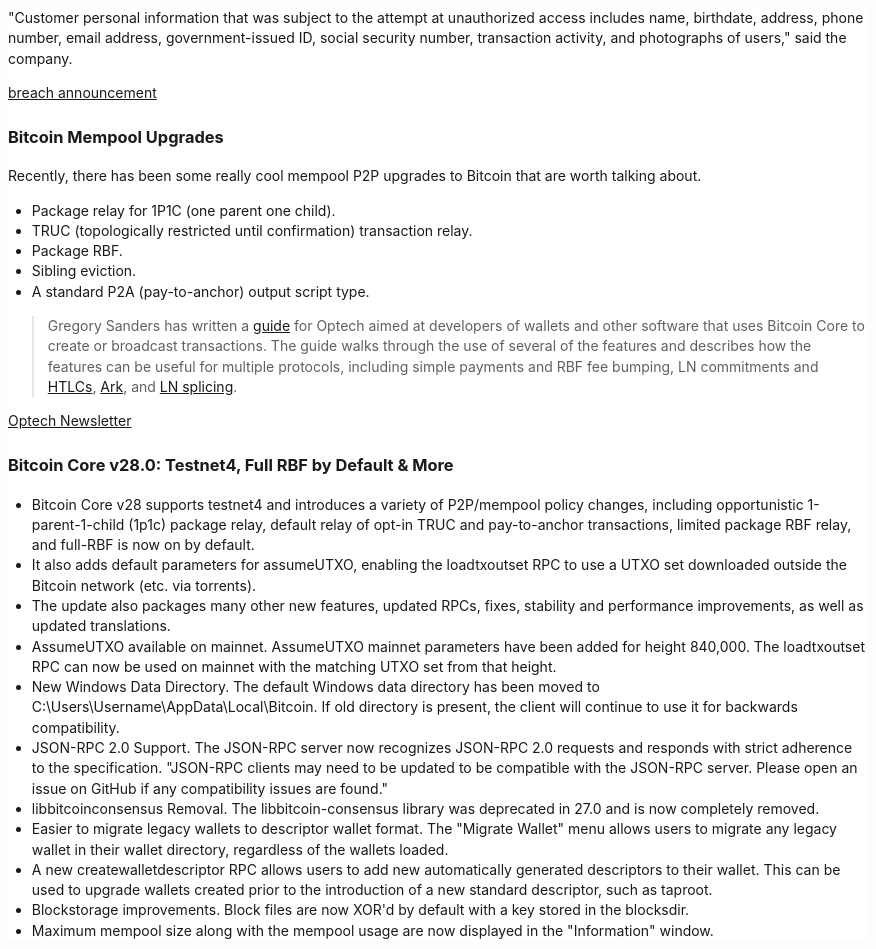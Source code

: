 "Customer personal information that was subject to the attempt at unauthorized access includes name, birthdate, address, phone number, email address, government-issued ID, social security number, transaction activity, and photographs of users," said the company.

[breach announcement](https://www.bytefederal.com/files/Consumer%20Breach%20Notification%20Letter.pdf)

### Bitcoin Mempool Upgrades

Recently, there has been some really cool mempool P2P upgrades to Bitcoin that are worth talking about.
* Package relay for 1P1C (one parent one child).
* TRUC (topologically restricted until confirmation) transaction relay.
* Package RBF.
* Sibling eviction.
* A standard P2A (pay-to-anchor) output script type.

> Gregory Sanders has written a [guide](https://bitcoinops.org/en/bitcoin-core-28-wallet-integration-guide/) for Optech aimed at developers of wallets and other software that uses Bitcoin Core to create or broadcast transactions. The guide walks through the use of several of the features and describes how the features can be useful for multiple protocols, including simple payments and RBF fee bumping, LN commitments and [HTLCs](https://bitcoinops.org/en/topics/htlc/), [Ark](https://bitcoinops.org/en/topics/ark/), and [LN splicing](https://bitcoinops.org/en/topics/splicing/).

[Optech Newsletter](https://bitcoinops.org/en/newsletters/2024/10/11/#guide-for-wallets-employing-bitcoin-core-28-0)

### Bitcoin Core v28.0: Testnet4, Full RBF by Default & More

* Bitcoin Core v28 supports testnet4 and introduces a variety of P2P/mempool policy changes, including opportunistic 1-parent-1-child (1p1c) package relay, default relay of opt-in TRUC and pay-to-anchor transactions, limited package RBF relay, and full-RBF is now on by default.
* It also adds default parameters for assumeUTXO, enabling the loadtxoutset RPC to use a UTXO set downloaded outside the Bitcoin network (etc. via torrents).
* The update also packages many other new features, updated RPCs, fixes, stability and performance improvements, as well as updated translations.
* AssumeUTXO available on mainnet. AssumeUTXO mainnet parameters have been added for height 840,000. The loadtxoutset RPC can now be used on mainnet with the matching UTXO set from that height.
* New Windows Data Directory. The default Windows data directory has been moved to C:\Users\Username\AppData\Local\Bitcoin. If old directory is present, the client will continue to use it for backwards compatibility.
* JSON-RPC 2.0 Support. The JSON-RPC server now recognizes JSON-RPC 2.0 requests and responds with strict adherence to the specification.
    "JSON-RPC clients may need to be updated to be compatible with the JSON-RPC server. Please open an issue on GitHub if any compatibility issues are found."
* libbitcoinconsensus Removal. The libbitcoin-consensus library was deprecated in 27.0 and is now completely removed.
* Easier to migrate legacy wallets to descriptor wallet format.
    The "Migrate Wallet" menu allows users to migrate any legacy wallet in their wallet directory, regardless of the wallets loaded.
* A new createwalletdescriptor RPC allows users to add new automatically generated descriptors to their wallet. This can be used to upgrade wallets created prior to the introduction of a new standard descriptor, such as taproot.
* Blockstorage improvements. Block files are now XOR'd by default with a key stored in the blocksdir.
* Maximum mempool size along with the mempool usage are now displayed in the "Information" window.
